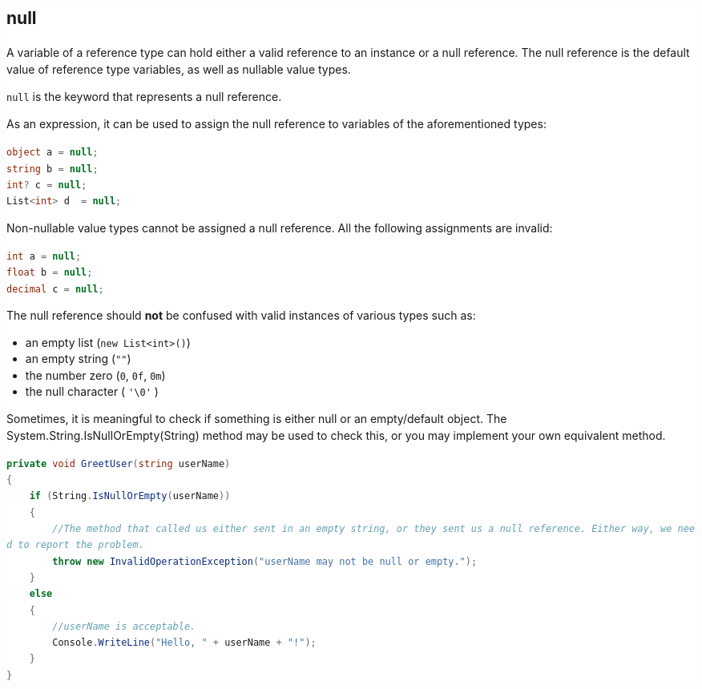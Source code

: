 

## null


A variable of a reference type can hold either a valid reference to an instance or a null reference. The null reference is the default value of reference type variables, as well as nullable value types.

`null` is the keyword that represents a null reference.

As an expression, it can be used to assign the null reference to variables of the aforementioned types:

```cs
object a = null;
string b = null;
int? c = null;
List<int> d  = null;

```

Non-nullable value types cannot be assigned a null reference. All the following assignments are invalid:

```cs
int a = null; 
float b = null;
decimal c = null;

```

The null reference should **not** be confused with valid instances of various types such as:

- an empty list (`new List<int>()`)
- an empty string (`""`)
- the number zero (`0`, `0f`, `0m`)
- the null character ( `'\0'` )

Sometimes, it is meaningful to check if something is either null or an empty/default object. The System.String.IsNullOrEmpty(String) method may be used to check this, or you may implement your own equivalent method.

```cs
private void GreetUser(string userName)
{
    if (String.IsNullOrEmpty(userName))
    {
        //The method that called us either sent in an empty string, or they sent us a null reference. Either way, we need to report the problem.
        throw new InvalidOperationException("userName may not be null or empty.");
    }
    else
    {
        //userName is acceptable.
        Console.WriteLine("Hello, " + userName + "!");
    }
}

```
